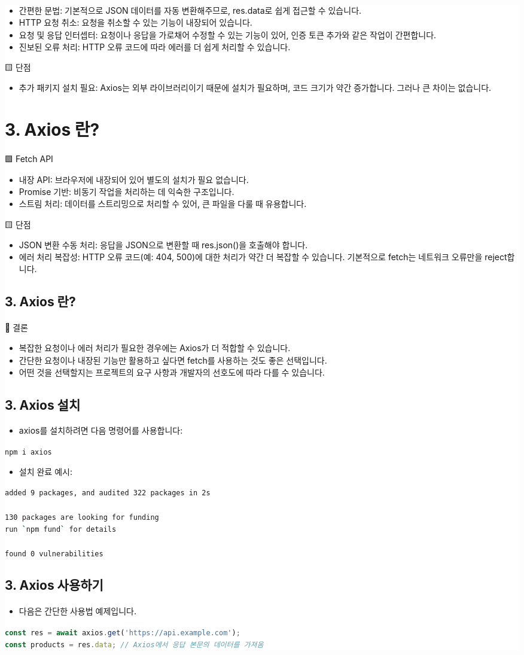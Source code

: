 -   간편한 문법: 기본적으로 JSON 데이터를 자동 변환해주므로, res.data로 쉽게 접근할 수 있습니다.
-   HTTP 요청 취소: 요청을 취소할 수 있는 기능이 내장되어 있습니다.
-   요청 및 응답 인터셉터: 요청이나 응답을 가로채어 수정할 수 있는 기능이 있어, 인증 토큰 추가와 같은 작업이 간편합니다.
-   진보된 오류 처리: HTTP 오류 코드에 따라 에러를 더 쉽게 처리할 수 있습니다.

🟨 단점

-   추가 패키지 설치 필요: Axios는 외부 라이브러리이기 때문에 설치가 필요하며, 코드 크기가 약간 증가합니다. 그러나 큰 차이는 없습니다.

# 3. Axios 란?

🟩 Fetch API

-   내장 API: 브라우저에 내장되어 있어 별도의 설치가 필요 없습니다.
-   Promise 기반: 비동기 작업을 처리하는 데 익숙한 구조입니다.
-   스트림 처리: 데이터를 스트리밍으로 처리할 수 있어, 큰 파일을 다룰 때 유용합니다.

🟨 단점

-   JSON 변환 수동 처리: 응답을 JSON으로 변환할 때 res.json()을 호출해야 합니다.
-   에러 처리 복잡성: HTTP 오류 코드(예: 404, 500)에 대한 처리가 약간 더 복잡할 수 있습니다. 기본적으로 fetch는 네트워크 오류만을 reject합니다.

## 3. Axios 란?

📌 결론

-   복잡한 요청이나 에러 처리가 필요한 경우에는 Axios가 더 적합할 수 있습니다.
-   간단한 요청이나 내장된 기능만 활용하고 싶다면 fetch를 사용하는 것도 좋은 선택입니다.
-   어떤 것을 선택할지는 프로젝트의 요구 사항과 개발자의 선호도에 따라 다를 수 있습니다.

## 3. Axios 설치

-   axios를 설치하려면 다음 명령어를 사용합니다:

```bash
npm i axios
```

-   설치 완료 예시:

```bash
added 9 packages, and audited 322 packages in 2s

130 packages are looking for funding
run `npm fund` for details

found 0 vulnerabilities
```

## 3. Axios 사용하기

-   다음은 간단한 사용법 예제입니다.

```js
const res = await axios.get('https://api.example.com');
const products = res.data; // Axios에서 응답 본문의 데이터를 가져옴
```
